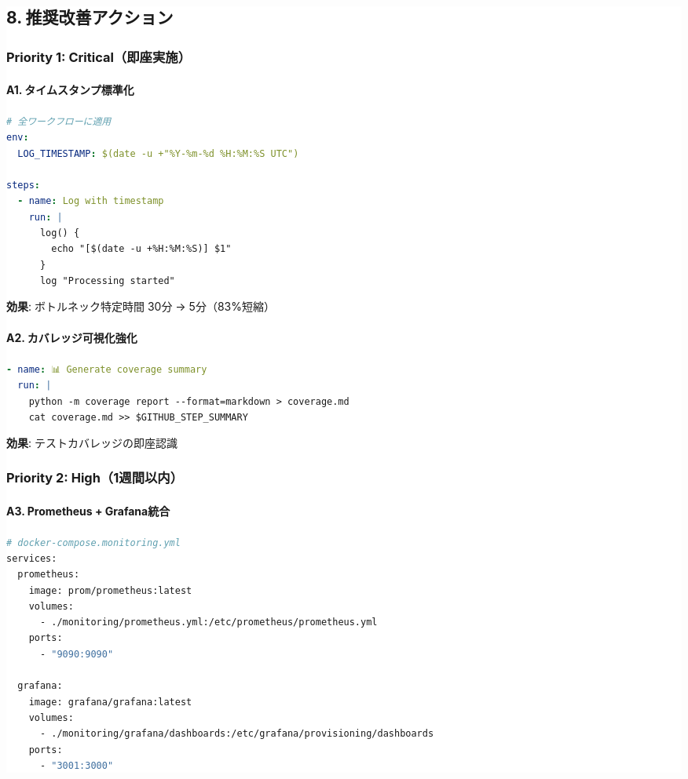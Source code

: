 ## 8. 推奨改善アクション

### Priority 1: Critical（即座実施）

#### A1. タイムスタンプ標準化
```yaml
# 全ワークフローに適用
env:
  LOG_TIMESTAMP: $(date -u +"%Y-%m-%d %H:%M:%S UTC")

steps:
  - name: Log with timestamp
    run: |
      log() {
        echo "[$(date -u +%H:%M:%S)] $1"
      }
      log "Processing started"
```

**効果**: ボトルネック特定時間 30分 → 5分（83%短縮）

#### A2. カバレッジ可視化強化
```yaml
- name: 📊 Generate coverage summary
  run: |
    python -m coverage report --format=markdown > coverage.md
    cat coverage.md >> $GITHUB_STEP_SUMMARY
```

**効果**: テストカバレッジの即座認識

### Priority 2: High（1週間以内）

#### A3. Prometheus + Grafana統合
```bash
# docker-compose.monitoring.yml
services:
  prometheus:
    image: prom/prometheus:latest
    volumes:
      - ./monitoring/prometheus.yml:/etc/prometheus/prometheus.yml
    ports:
      - "9090:9090"

  grafana:
    image: grafana/grafana:latest
    volumes:
      - ./monitoring/grafana/dashboards:/etc/grafana/provisioning/dashboards
    ports:
      - "3001:3000"
```
